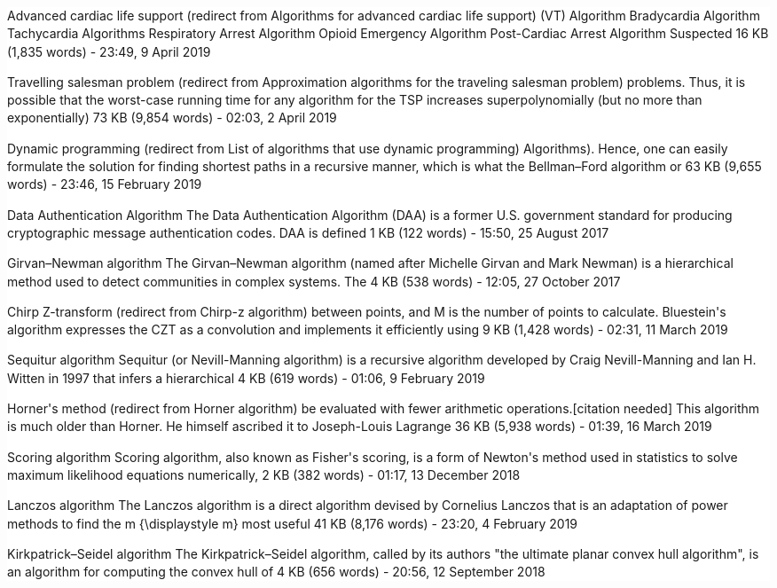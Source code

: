 Advanced cardiac life support (redirect from Algorithms for advanced cardiac life support)
(VT) Algorithm Bradycardia Algorithm Tachycardia Algorithms Respiratory Arrest Algorithm Opioid Emergency Algorithm Post-Cardiac Arrest Algorithm Suspected
16 KB (1,835 words) - 23:49, 9 April 2019

Travelling salesman problem (redirect from Approximation algorithms for the traveling salesman problem)
problems. Thus, it is possible that the worst-case running time for any algorithm for the TSP increases superpolynomially (but no more than exponentially)
73 KB (9,854 words) - 02:03, 2 April 2019

Dynamic programming (redirect from List of algorithms that use dynamic programming)
Algorithms). Hence, one can easily formulate the solution for finding shortest paths in a recursive manner, which is what the Bellman–Ford algorithm or
63 KB (9,655 words) - 23:46, 15 February 2019

Data Authentication Algorithm
The Data Authentication Algorithm (DAA) is a former U.S. government standard for producing cryptographic message authentication codes. DAA is defined
1 KB (122 words) - 15:50, 25 August 2017

Girvan–Newman algorithm
The Girvan–Newman algorithm (named after Michelle Girvan and Mark Newman) is a hierarchical method used to detect communities in complex systems. The
4 KB (538 words) - 12:05, 27 October 2017

Chirp Z-transform (redirect from Chirp-z algorithm)
between points, and M is the number of points to calculate. Bluestein's algorithm expresses the CZT as a convolution and implements it efficiently using
9 KB (1,428 words) - 02:31, 11 March 2019

Sequitur algorithm
Sequitur (or Nevill-Manning algorithm) is a recursive algorithm developed by Craig Nevill-Manning and Ian H. Witten in 1997 that infers a hierarchical
4 KB (619 words) - 01:06, 9 February 2019

Horner's method (redirect from Horner algorithm)
be evaluated with fewer arithmetic operations.[citation needed] This algorithm is much older than Horner. He himself ascribed it to Joseph-Louis Lagrange
36 KB (5,938 words) - 01:39, 16 March 2019

Scoring algorithm
Scoring algorithm, also known as Fisher's scoring, is a form of Newton's method used in statistics to solve maximum likelihood equations numerically,
2 KB (382 words) - 01:17, 13 December 2018

Lanczos algorithm
The Lanczos algorithm is a direct algorithm devised by Cornelius Lanczos that is an adaptation of power methods to find the m {\displaystyle m} most useful
41 KB (8,176 words) - 23:20, 4 February 2019

Kirkpatrick–Seidel algorithm
The Kirkpatrick–Seidel algorithm, called by its authors "the ultimate planar convex hull algorithm", is an algorithm for computing the convex hull of
4 KB (656 words) - 20:56, 12 September 2018
